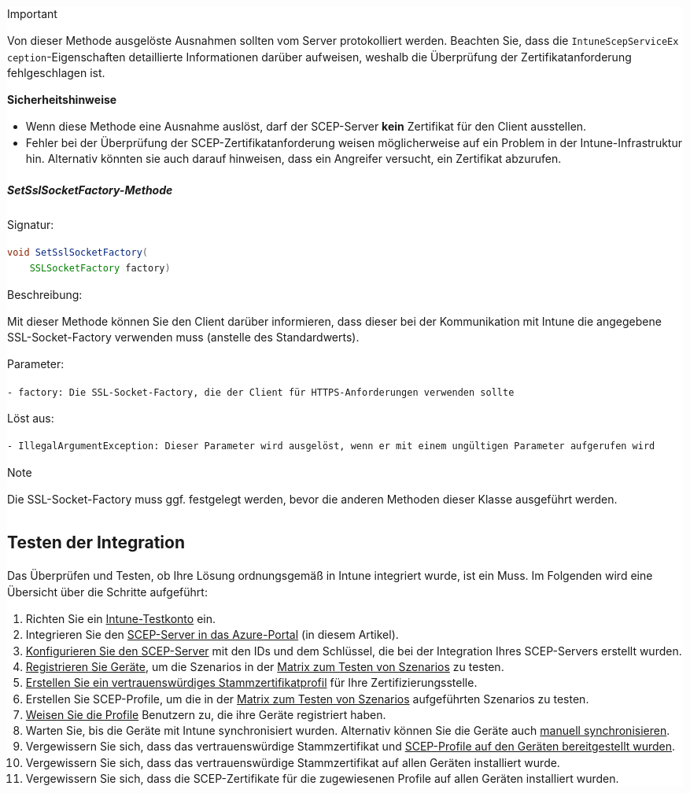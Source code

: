 > [!IMPORTANT]
> Von dieser Methode ausgelöste Ausnahmen sollten vom Server protokolliert werden. Beachten Sie, dass die `IntuneScepServiceException`-Eigenschaften detaillierte Informationen darüber aufweisen, weshalb die Überprüfung der Zertifikatanforderung fehlgeschlagen ist.

**Sicherheitshinweise**

  - Wenn diese Methode eine Ausnahme auslöst, darf der SCEP-Server **kein** Zertifikat für den Client ausstellen.
  - Fehler bei der Überprüfung der SCEP-Zertifikatanforderung weisen möglicherweise auf ein Problem in der Intune-Infrastruktur hin. Alternativ könnten sie auch darauf hinweisen, dass ein Angreifer versucht, ein Zertifikat abzurufen.

##### <a name="setsslsocketfactory-method"></a>SetSslSocketFactory-Methode

Signatur:

```java
void SetSslSocketFactory(
    SSLSocketFactory factory)
```

Beschreibung:

Mit dieser Methode können Sie den Client darüber informieren, dass dieser bei der Kommunikation mit Intune die angegebene SSL-Socket-Factory verwenden muss (anstelle des Standardwerts).

Parameter:

    - factory: Die SSL-Socket-Factory, die der Client für HTTPS-Anforderungen verwenden sollte

Löst aus:

    - IllegalArgumentException: Dieser Parameter wird ausgelöst, wenn er mit einem ungültigen Parameter aufgerufen wird

> [!NOTE]
> Die SSL-Socket-Factory muss ggf. festgelegt werden, bevor die anderen Methoden dieser Klasse ausgeführt werden.

## <a name="integration-testing"></a>Testen der Integration

Das Überprüfen und Testen, ob Ihre Lösung ordnungsgemäß in Intune integriert wurde, ist ein Muss. Im Folgenden wird eine Übersicht über die Schritte aufgeführt:

1. Richten Sie ein [Intune-Testkonto](account-sign-up.md) ein.
2. Integrieren Sie den [SCEP-Server in das Azure-Portal](#onboard-scep-server-in-azure) (in diesem Artikel).
3. [Konfigurieren Sie den SCEP-Server](certificates-scep-configure.md) mit den IDs und dem Schlüssel, die bei der Integration Ihres SCEP-Servers erstellt wurden.
4. [Registrieren Sie Geräte](device-enrollment.md), um die Szenarios in der [Matrix zum Testen von Szenarios](https://github.com/Microsoft/Intune-Resource-Access/blob/develop/src/CsrValidation/doc/TestMatrix.csv) zu testen.
5. [Erstellen Sie ein vertrauenswürdiges Stammzertifikatprofil](certificates-scep-configure.md) für Ihre Zertifizierungsstelle.
6. Erstellen Sie SCEP-Profile, um die in der [Matrix zum Testen von Szenarios](https://github.com/Microsoft/Intune-Resource-Access/blob/develop/src/CsrValidation/doc/TestMatrix.csv) aufgeführten Szenarios zu testen.
7. [Weisen Sie die Profile](device-profile-assign.md) Benutzern zu, die ihre Geräte registriert haben.
8. Warten Sie, bis die Geräte mit Intune synchronisiert wurden. Alternativ können Sie die Geräte auch [manuell synchronisieren](device-sync.md).
9. Vergewissern Sie sich, dass das vertrauenswürdige Stammzertifikat und [SCEP-Profile auf den Geräten bereitgestellt wurden](device-profile-monitor.md).
10. Vergewissern Sie sich, dass das vertrauenswürdige Stammzertifikat auf allen Geräten installiert wurde.
11. Vergewissern Sie sich, dass die SCEP-Zertifikate für die zugewiesenen Profile auf allen Geräten installiert wurden.